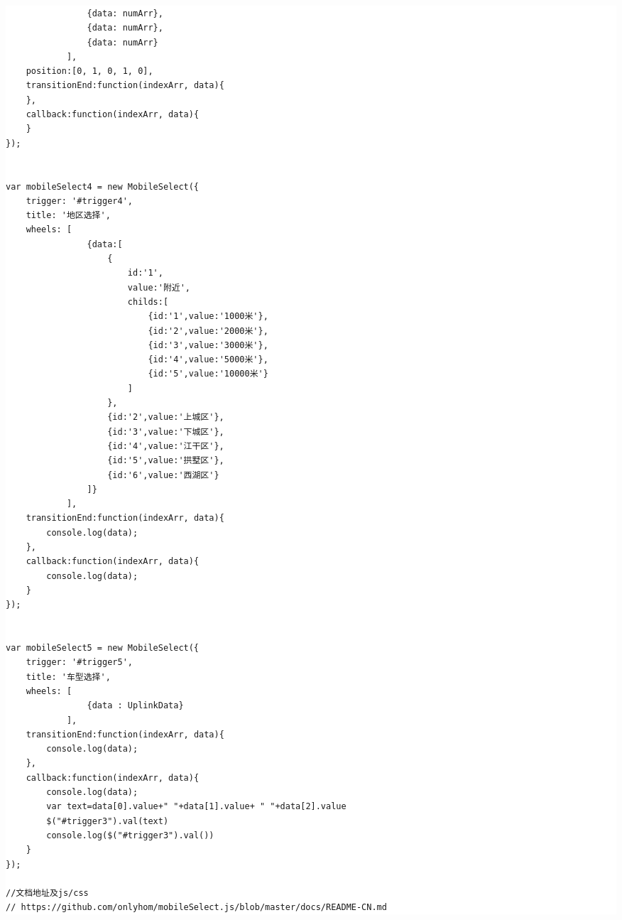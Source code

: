 ```html
                {data: numArr},
                {data: numArr},
                {data: numArr}
            ],
    position:[0, 1, 0, 1, 0],
    transitionEnd:function(indexArr, data){
    },
    callback:function(indexArr, data){
    }
});


var mobileSelect4 = new MobileSelect({
    trigger: '#trigger4',
    title: '地区选择',
    wheels: [
                {data:[
                    {
                        id:'1',
                        value:'附近',
                        childs:[
                            {id:'1',value:'1000米'},
                            {id:'2',value:'2000米'},
                            {id:'3',value:'3000米'},
                            {id:'4',value:'5000米'},
                            {id:'5',value:'10000米'}
                        ]
                    },
                    {id:'2',value:'上城区'},
                    {id:'3',value:'下城区'},
                    {id:'4',value:'江干区'},
                    {id:'5',value:'拱墅区'},
                    {id:'6',value:'西湖区'}
                ]}
            ],
    transitionEnd:function(indexArr, data){
        console.log(data);
    },
    callback:function(indexArr, data){
        console.log(data);
    }
});


var mobileSelect5 = new MobileSelect({
    trigger: '#trigger5',
    title: '车型选择',
    wheels: [
                {data : UplinkData}
            ],
    transitionEnd:function(indexArr, data){
        console.log(data);
    },
    callback:function(indexArr, data){
        console.log(data);
        var text=data[0].value+" "+data[1].value+ " "+data[2].value
        $("#trigger3").val(text)
        console.log($("#trigger3").val())
    }
});

//文档地址及js/css
// https://github.com/onlyhom/mobileSelect.js/blob/master/docs/README-CN.md
```